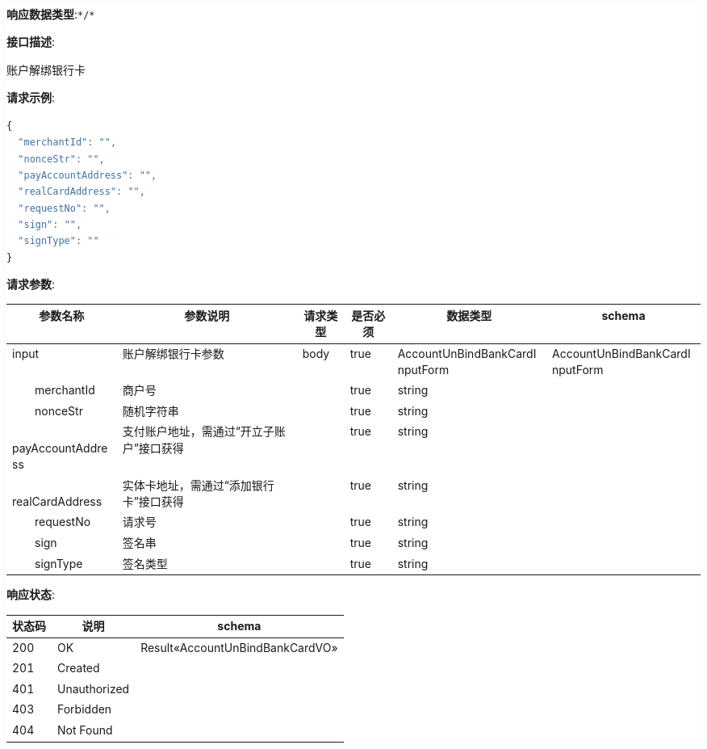 **响应数据类型**:`*/*`


**接口描述**:<p>账户解绑银行卡</p>



**请求示例**:


```javascript
{
  "merchantId": "",
  "nonceStr": "",
  "payAccountAddress": "",
  "realCardAddress": "",
  "requestNo": "",
  "sign": "",
  "signType": ""
}
```


**请求参数**:


| 参数名称                      | 参数说明                                 | 请求类型 | 是否必须 | 数据类型                       | schema                         |
| ----------------------------- | ---------------------------------------- | -------- | -------- | ------------------------------ | ------------------------------ |
| input                         | 账户解绑银行卡参数                       | body     | true     | AccountUnBindBankCardInputForm | AccountUnBindBankCardInputForm |
| &emsp;&emsp;merchantId        | 商户号                                   |          | true     | string                         |                                |
| &emsp;&emsp;nonceStr          | 随机字符串                               |          | true     | string                         |                                |
| &emsp;&emsp;payAccountAddress | 支付账户地址，需通过“开立子账户”接口获得 |          | true     | string                         |                                |
| &emsp;&emsp;realCardAddress   | 实体卡地址，需通过“添加银行卡”接口获得   |          | true     | string                         |                                |
| &emsp;&emsp;requestNo         | 请求号                                   |          | true     | string                         |                                |
| &emsp;&emsp;sign              | 签名串                                   |          | true     | string                         |                                |
| &emsp;&emsp;signType          | 签名类型                                 |          | true     | string                         |                                |


**响应状态**:


| 状态码 | 说明         | schema                          |
| ------ | ------------ | ------------------------------- |
| 200    | OK           | Result«AccountUnBindBankCardVO» |
| 201    | Created      |                                 |
| 401    | Unauthorized |                                 |
| 403    | Forbidden    |                                 |
| 404    | Not Found    |                                 |

